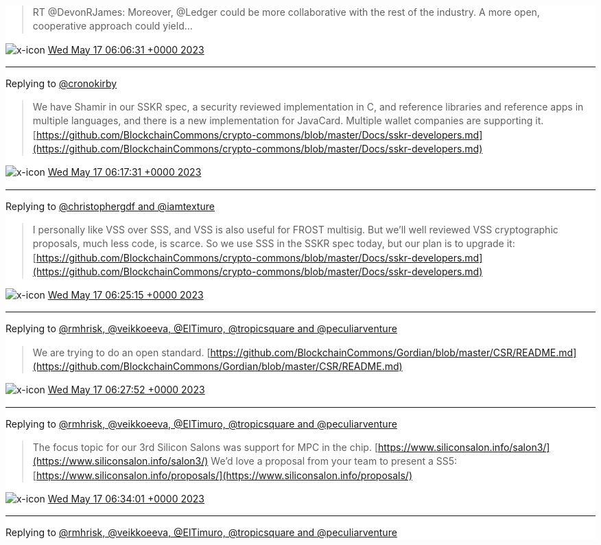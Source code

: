 > RT @DevonRJames: Moreover, @Ledger could be more collaborative with the rest of the industry. A more open, cooperative approach could yield…

<img src="{{ site.url }}{{ site.baseurl }}/assets/images/media/tweet.ico" alt="x-icon" width="30" /> [Wed May 17 06:06:31 +0000 2023](https://twitter.com/ChristopherA/status/1658715602423521280)

----

Replying to [@cronokirby](https://twitter.com/cronokirby/status/1658501150193201159)

> We have Shamir in our SSKR spec, a security reviewed implementation in C, and reference libraries and reference apps in multiple languages, and there is a new implementation for JavaCard. Multiple wallet companies are supporting it. [https://github.com/BlockchainCommons/crypto-commons/blob/master/Docs/sskr-developers.md](https://github.com/BlockchainCommons/crypto-commons/blob/master/Docs/sskr-developers.md)

<img src="{{ site.url }}{{ site.baseurl }}/assets/images/media/tweet.ico" alt="x-icon" width="30" /> [Wed May 17 06:17:31 +0000 2023](https://twitter.com/ChristopherA/status/1658718370903261186)

----

Replying to [@christophergdf and @iamtexture](https://twitter.com/christophergdf/status/1658593285915521026)

> I personally like VSS over SSS, and VSS is also useful for FROST multisig. But we’ll well reviewed VSS cryptographic proposals, much less code, is scarce. So we use SSS in the SSKR spec today, but our plan is to upgrade it: [https://github.com/BlockchainCommons/crypto-commons/blob/master/Docs/sskr-developers.md](https://github.com/BlockchainCommons/crypto-commons/blob/master/Docs/sskr-developers.md)

<img src="{{ site.url }}{{ site.baseurl }}/assets/images/media/tweet.ico" alt="x-icon" width="30" /> [Wed May 17 06:25:15 +0000 2023](https://twitter.com/ChristopherA/status/1658720317249060864)

----

Replying to [@rmhrisk, @veikkoeeva, @ElTimuro, @tropicsquare and @peculiarventure](https://twitter.com/rmhrisk/status/1658720700084129792)

> We are trying to do an open standard. [https://github.com/BlockchainCommons/Gordian/blob/master/CSR/README.md](https://github.com/BlockchainCommons/Gordian/blob/master/CSR/README.md)

<img src="{{ site.url }}{{ site.baseurl }}/assets/images/media/tweet.ico" alt="x-icon" width="30" /> [Wed May 17 06:27:52 +0000 2023](https://twitter.com/ChristopherA/status/1658720976409104384)

----

Replying to [@rmhrisk, @veikkoeeva, @ElTimuro, @tropicsquare and @peculiarventure](https://twitter.com/rmhrisk/status/1658720311058235392)

> The focus topic for our 3rd Silicon Salons was support for MPC in the chip. [https://www.siliconsalon.info/salon3/](https://www.siliconsalon.info/salon3/) We’d love a proposal from your team to present a SS5: [https://www.siliconsalon.info/proposals/](https://www.siliconsalon.info/proposals/)

<img src="{{ site.url }}{{ site.baseurl }}/assets/images/media/tweet.ico" alt="x-icon" width="30" /> [Wed May 17 06:34:01 +0000 2023](https://twitter.com/ChristopherA/status/1658722521997529089)

----

Replying to [@rmhrisk, @veikkoeeva, @ElTimuro, @tropicsquare and @peculiarventure](https://twitter.com/rmhrisk/status/1658721335550574593)
